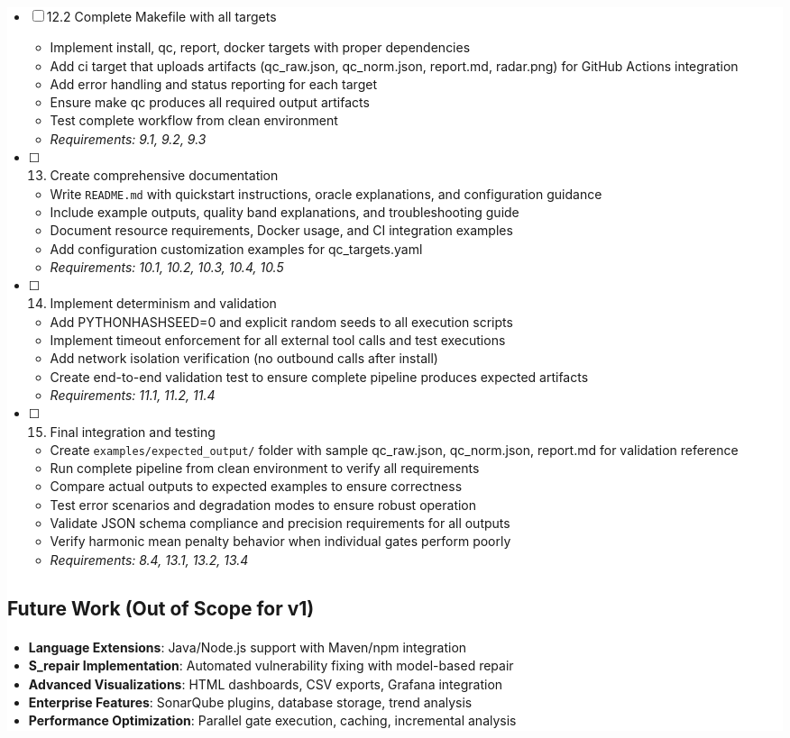 - [ ] 12.2 Complete Makefile with all targets
  - Implement install, qc, report, docker targets with proper dependencies
  - Add ci target that uploads artifacts (qc_raw.json, qc_norm.json, report.md, radar.png) for GitHub Actions integration
  - Add error handling and status reporting for each target
  - Ensure make qc produces all required output artifacts
  - Test complete workflow from clean environment
  - _Requirements: 9.1, 9.2, 9.3_

- [ ] 13. Create comprehensive documentation
  - Write `README.md` with quickstart instructions, oracle explanations, and configuration guidance
  - Include example outputs, quality band explanations, and troubleshooting guide
  - Document resource requirements, Docker usage, and CI integration examples
  - Add configuration customization examples for qc_targets.yaml
  - _Requirements: 10.1, 10.2, 10.3, 10.4, 10.5_

- [ ] 14. Implement determinism and validation
  - Add PYTHONHASHSEED=0 and explicit random seeds to all execution scripts
  - Implement timeout enforcement for all external tool calls and test executions
  - Add network isolation verification (no outbound calls after install)
  - Create end-to-end validation test to ensure complete pipeline produces expected artifacts
  - _Requirements: 11.1, 11.2, 11.4_

- [ ] 15. Final integration and testing
  - Create `examples/expected_output/` folder with sample qc_raw.json, qc_norm.json, report.md for validation reference
  - Run complete pipeline from clean environment to verify all requirements
  - Compare actual outputs to expected examples to ensure correctness
  - Test error scenarios and degradation modes to ensure robust operation
  - Validate JSON schema compliance and precision requirements for all outputs
  - Verify harmonic mean penalty behavior when individual gates perform poorly
  - _Requirements: 8.4, 13.1, 13.2, 13.4_

## Future Work (Out of Scope for v1)

- **Language Extensions**: Java/Node.js support with Maven/npm integration
- **S_repair Implementation**: Automated vulnerability fixing with model-based repair
- **Advanced Visualizations**: HTML dashboards, CSV exports, Grafana integration
- **Enterprise Features**: SonarQube plugins, database storage, trend analysis
- **Performance Optimization**: Parallel gate execution, caching, incremental analysis